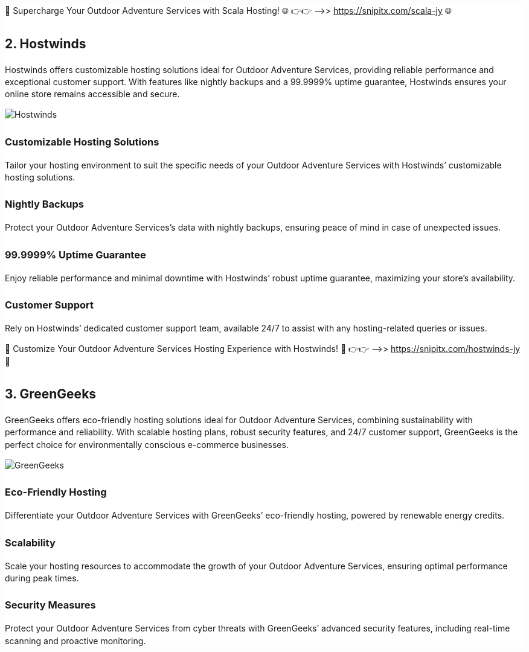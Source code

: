 🚀 Supercharge Your Outdoor Adventure Services with Scala Hosting! 🌐
👉👉 -->> https://snipitx.com/scala-jy 🌐

## 2. Hostwinds

Hostwinds offers customizable hosting solutions ideal for Outdoor Adventure Services, providing reliable performance and exceptional customer support. With features like nightly backups and a 99.9999% uptime guarantee, Hostwinds ensures your online store remains accessible and secure.

![Hostwinds](https://i.imgur.com/53aSNXx.jpeg "Hostwinds Hosting")

### Customizable Hosting Solutions
Tailor your hosting environment to suit the specific needs of your Outdoor Adventure Services with Hostwinds’ customizable hosting solutions.

### Nightly Backups
Protect your Outdoor Adventure Services’s data with nightly backups, ensuring peace of mind in case of unexpected issues.

### 99.9999% Uptime Guarantee
Enjoy reliable performance and minimal downtime with Hostwinds’ robust uptime guarantee, maximizing your store’s availability.

### Customer Support
Rely on Hostwinds’ dedicated customer support team, available 24/7 to assist with any hosting-related queries or issues.

🌟 Customize Your Outdoor Adventure Services Hosting Experience with Hostwinds! 🚀
👉👉 -->> https://snipitx.com/hostwinds-jy 🚀


## 3. GreenGeeks

GreenGeeks offers eco-friendly hosting solutions ideal for Outdoor Adventure Services, combining sustainability with performance and reliability. With scalable hosting plans, robust security features, and 24/7 customer support, GreenGeeks is the perfect choice for environmentally conscious e-commerce businesses.

![GreenGeeks](https://i.imgur.com/eEwuntu.jpg "GreenGeeks Hosting")

### Eco-Friendly Hosting
Differentiate your Outdoor Adventure Services with GreenGeeks’ eco-friendly hosting, powered by renewable energy credits.

### Scalability
Scale your hosting resources to accommodate the growth of your Outdoor Adventure Services, ensuring optimal performance during peak times.

### Security Measures
Protect your Outdoor Adventure Services from cyber threats with GreenGeeks’ advanced security features, including real-time scanning and proactive monitoring.
